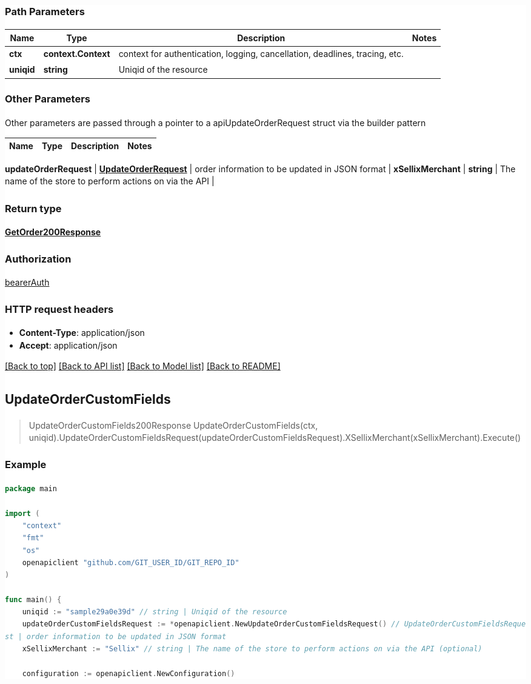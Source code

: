 ### Path Parameters


Name | Type | Description  | Notes
------------- | ------------- | ------------- | -------------
**ctx** | **context.Context** | context for authentication, logging, cancellation, deadlines, tracing, etc.
**uniqid** | **string** | Uniqid of the resource | 

### Other Parameters

Other parameters are passed through a pointer to a apiUpdateOrderRequest struct via the builder pattern


Name | Type | Description  | Notes
------------- | ------------- | ------------- | -------------

 **updateOrderRequest** | [**UpdateOrderRequest**](UpdateOrderRequest.md) | order information to be updated in JSON format | 
 **xSellixMerchant** | **string** | The name of the store to perform actions on via the API | 

### Return type

[**GetOrder200Response**](GetOrder200Response.md)

### Authorization

[bearerAuth](../README.md#bearerAuth)

### HTTP request headers

- **Content-Type**: application/json
- **Accept**: application/json

[[Back to top]](#) [[Back to API list]](../README.md#documentation-for-api-endpoints)
[[Back to Model list]](../README.md#documentation-for-models)
[[Back to README]](../README.md)


## UpdateOrderCustomFields

> UpdateOrderCustomFields200Response UpdateOrderCustomFields(ctx, uniqid).UpdateOrderCustomFieldsRequest(updateOrderCustomFieldsRequest).XSellixMerchant(xSellixMerchant).Execute()





### Example

```go
package main

import (
	"context"
	"fmt"
	"os"
	openapiclient "github.com/GIT_USER_ID/GIT_REPO_ID"
)

func main() {
	uniqid := "sample29a0e39d" // string | Uniqid of the resource
	updateOrderCustomFieldsRequest := *openapiclient.NewUpdateOrderCustomFieldsRequest() // UpdateOrderCustomFieldsRequest | order information to be updated in JSON format
	xSellixMerchant := "Sellix" // string | The name of the store to perform actions on via the API (optional)

	configuration := openapiclient.NewConfiguration()
```